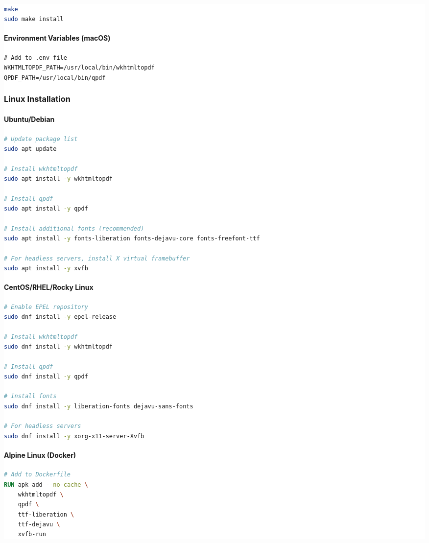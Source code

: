 ```bash
make
sudo make install
```

#### **Environment Variables (macOS)**
```env
# Add to .env file
WKHTMLTOPDF_PATH=/usr/local/bin/wkhtmltopdf
QPDF_PATH=/usr/local/bin/qpdf
```

### **Linux Installation**

#### **Ubuntu/Debian**
```bash
# Update package list
sudo apt update

# Install wkhtmltopdf
sudo apt install -y wkhtmltopdf

# Install qpdf
sudo apt install -y qpdf

# Install additional fonts (recommended)
sudo apt install -y fonts-liberation fonts-dejavu-core fonts-freefont-ttf

# For headless servers, install X virtual framebuffer
sudo apt install -y xvfb
```

#### **CentOS/RHEL/Rocky Linux**
```bash
# Enable EPEL repository
sudo dnf install -y epel-release

# Install wkhtmltopdf
sudo dnf install -y wkhtmltopdf

# Install qpdf
sudo dnf install -y qpdf

# Install fonts
sudo dnf install -y liberation-fonts dejavu-sans-fonts

# For headless servers
sudo dnf install -y xorg-x11-server-Xvfb
```

#### **Alpine Linux (Docker)**
```dockerfile
# Add to Dockerfile
RUN apk add --no-cache \
    wkhtmltopdf \
    qpdf \
    ttf-liberation \
    ttf-dejavu \
    xvfb-run
```
